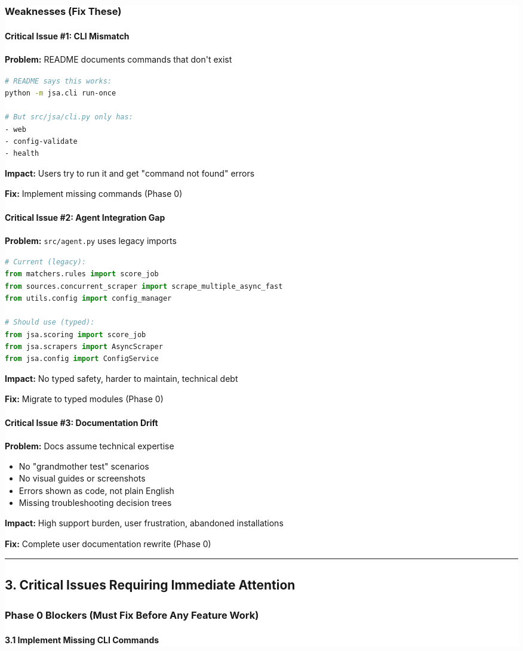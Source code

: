 ### Weaknesses (Fix These)

#### Critical Issue #1: CLI Mismatch
**Problem:** README documents commands that don't exist
```bash
# README says this works:
python -m jsa.cli run-once

# But src/jsa/cli.py only has:
- web
- config-validate
- health
```

**Impact:** Users try to run it and get "command not found" errors

**Fix:** Implement missing commands (Phase 0)

#### Critical Issue #2: Agent Integration Gap
**Problem:** `src/agent.py` uses legacy imports
```python
# Current (legacy):
from matchers.rules import score_job
from sources.concurrent_scraper import scrape_multiple_async_fast
from utils.config import config_manager

# Should use (typed):
from jsa.scoring import score_job
from jsa.scrapers import AsyncScraper
from jsa.config import ConfigService
```

**Impact:** No typed safety, harder to maintain, technical debt

**Fix:** Migrate to typed modules (Phase 0)

#### Critical Issue #3: Documentation Drift
**Problem:** Docs assume technical expertise
- No "grandmother test" scenarios
- No visual guides or screenshots
- Errors shown as code, not plain English
- Missing troubleshooting decision trees

**Impact:** High support burden, user frustration, abandoned installations

**Fix:** Complete user documentation rewrite (Phase 0)

---

## 3. Critical Issues Requiring Immediate Attention

### Phase 0 Blockers (Must Fix Before Any Feature Work)

#### 3.1 Implement Missing CLI Commands
